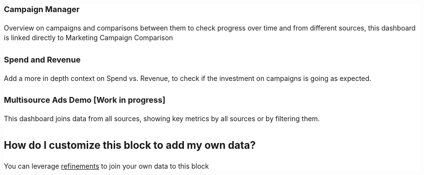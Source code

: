 ### Campaign Manager

Overview on campaigns and comparisons between them to check progress over time and from different sources, this dashboard is linked directly to Marketing Campaign Comparison

### Spend and Revenue

Add a more in depth context on Spend vs. Revenue, to check if the investment on campaigns is going as expected.

### Multisource Ads Demo [Work in progress]

This dashboard joins data from all sources, showing key metrics by all sources or by filtering them.


## How do I customize this block to add my own data?

You can leverage [refinements](https://cloud.google.com/looker/docs/lookml-refinements) to join your own data to this block
